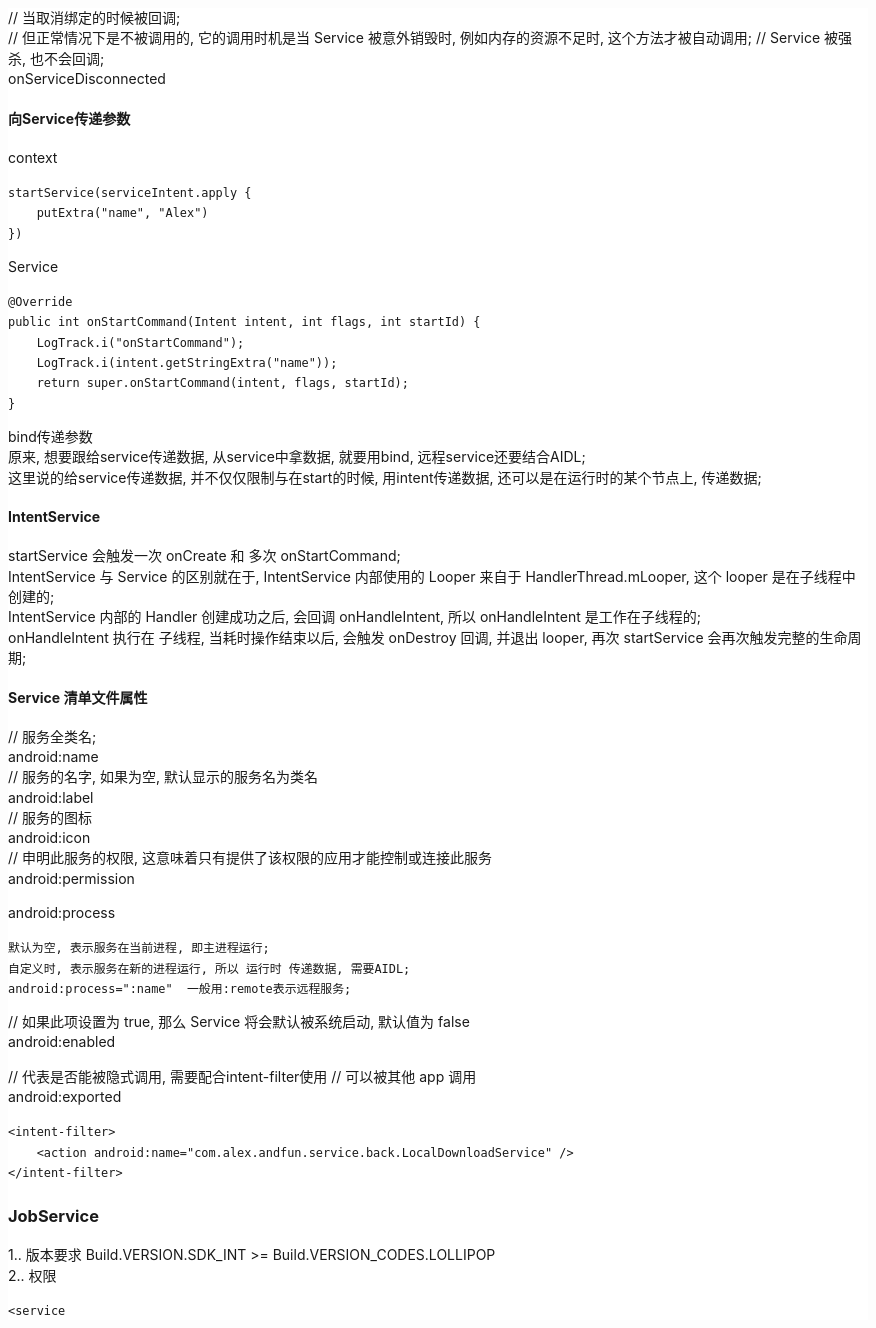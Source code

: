 //  当取消绑定的时候被回调;  
//  但正常情况下是不被调用的, 它的调用时机是当 Service 被意外销毁时, 例如内存的资源不足时, 这个方法才被自动调用;
//  Service 被强杀, 也不会回调;  
onServiceDisconnected  


#### 向Service传递参数  
context  
```
startService(serviceIntent.apply {
    putExtra("name", "Alex")
})
```
Service    
```
@Override
public int onStartCommand(Intent intent, int flags, int startId) {
    LogTrack.i("onStartCommand");
    LogTrack.i(intent.getStringExtra("name"));
    return super.onStartCommand(intent, flags, startId);
}
```

bind传递参数    
原来, 想要跟给service传递数据, 从service中拿数据, 就要用bind, 远程service还要结合AIDL;  
这里说的给service传递数据, 并不仅仅限制与在start的时候, 用intent传递数据, 还可以是在运行时的某个节点上, 传递数据;    
#### IntentService  
startService 会触发一次 onCreate 和 多次 onStartCommand;  
IntentService 与 Service 的区别就在于, IntentService 内部使用的 Looper 来自于 HandlerThread.mLooper, 这个 looper 是在子线程中创建的;   
IntentService 内部的 Handler 创建成功之后, 会回调 onHandleIntent, 所以 onHandleIntent 是工作在子线程的;   
onHandleIntent 执行在 子线程, 当耗时操作结束以后, 会触发 onDestroy 回调, 并退出 looper, 再次 startService 会再次触发完整的生命周期;  

#### Service 清单文件属性  
//  服务全类名;  
android:name  
//  服务的名字, 如果为空, 默认显示的服务名为类名  
android:label  
//  服务的图标  
android:icon  
//  申明此服务的权限, 这意味着只有提供了该权限的应用才能控制或连接此服务  
android:permission  

android:process  
```
默认为空, 表示服务在当前进程, 即主进程运行;  
自定义时, 表示服务在新的进程运行, 所以 运行时 传递数据, 需要AIDL;  
android:process=":name"  一般用:remote表示远程服务;  

```
//  如果此项设置为 true, 那么 Service 将会默认被系统启动, 默认值为 false  
android:enabled  

//  代表是否能被隐式调用, 需要配合intent-filter使用
//  可以被其他 app 调用  
android:exported  
```
<intent-filter>
    <action android:name="com.alex.andfun.service.back.LocalDownloadService" />
</intent-filter>
```  
### JobService  
1.. 版本要求  Build.VERSION.SDK_INT >= Build.VERSION_CODES.LOLLIPOP  
2.. 权限  
```
<service
```